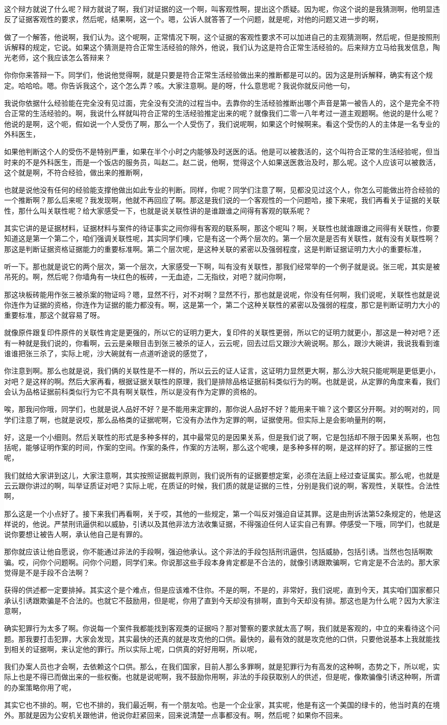 这个辩方就说了什么呢？辩方就说了啊，我们对证据的这一个啊，叫客观性啊，提出这个质疑。因为呢，你这个说的是我猜测啊，他明显违反了证据客观性的要求，然后呢，结果啊，这一个。嗯，公诉人就答答了一个问题，就是呢，对他的问题又进一步的啊，

做了一个解答，他说啊，我们认为。这个呢啊，正常情况下啊，这个证据的客观性要求不可以加进自己的主观猜测啊，然后呢，但是按照刑诉解释的规定，它说。如果这个猜测是符合正常生活经验的除外，他说，我们认为这是符合正常生活经验的。后来辩方立马给我发信息，陶光老师，这个我应该怎么答辩来？

你你你来答辩一下。同学们，他说他觉得啊，就是只要是符合正常生活经验做出来的推断都是可以的。因为这是刑诉解释，确实有这个规定。哈哈哈。嗯。你告诉我这个，这个怎么弄？咳。大家注意啊。是的呀，什么意思呢？我说你就反问他一句，

我说你依据什么经验能在完全没有见过面，完全没有交流的过程当中。去靠你的生活经验推断出哪个声音是第一被告人的，这个是完全不符合正常的生活经验的。啊，我说什么样就叫符合正常的生活经验推定出来的呢？就像我们二零一八年考过一道主观题啊。他说的是什么呢？他说的是啊，这个呃，假如说一个人受伤了啊，那么一个人受伤了，我们说呢啊，如果这个时候啊来。看这个受伤的人的主体是一名专业的外科医生，

如果他判断这个人的受伤不是特别严重，如果在半个小时之内能够及时送医的话。他是可以被救活的，这个叫符合正常的生活经验呢，但当时来的不是外科医生，而是一个饭店的服务员，叫赵二。赵二说，他啊，觉得这个人如果送医救治及时，那么呢。这个人应该可以被救活，这个就是啊，不符合经验，做出来的推断啊，

也就是说他没有任何的经验能支撑他做出如此专业的判断。同样，你呢？同学们注意了啊，见都没见过这个人，你怎么可能做出符合经验的一个推断啊？那么后来呢？我发现啊，他就不再回应了啊。那这是我们说的一个客观性的一个问题哈，接下来呢，我们再看关于证据的关联性，那什么叫关联性呢？给大家感受一下，也就是说关联性讲的是谁跟谁之间得有客观的联系呢？

其实它讲的是证据材料，证据材料与案件的待证事实之间你得有客观的联系啊，那这个呢叫？啊，关联性也就谁跟谁之间得有关联性，你要知道这是第一个第二个，咱们强调关联性呢，其实同学们噢，它是有这一个两个层次的。第一个层次是是否有关联性，就有没有关联性啊？那这是判断证据资格证据能力的重要标准啊。第二个层次呢，是这种关联的紧密以及强弱程度，这是判断证据证明力大小的重要标准，

听一下。那也就是说它的两个层次，第一个层次，大家感受一下啊，叫有没有关联性，那我们经常举的一个例子就是说。张三呢，其实是被吊死的。啊，然后呢？你墙角有一块红色的板砖，一无血迹，二无指纹，对吧？就问你啊，

那这块板砖能用作张三被杀案的物证吗？嗯，显然不行，对不对啊？显然不行，那也就是说呢，你没有任何啊，我们说呢，关联性也就是说你连作为证据的资格，你连作为证据的能力都没有。啊，这是第一个，第二个这种关联性的紧密以及强弱的程度，那它是判断证明力大小的重要标准，那这个就容易了呀。

就像原件跟复印件原件的关联性肯定是更强的，所以它的证明力更大，复印件的关联性更弱，所以它的证明力就更小，那这是一种对吧？还有一种就是我们说的，你看啊，云云是亲眼目击到张三被杀的证人，云云呢，回去过后又跟沙大碗说啊。那么，跟沙大碗讲，我说我看到谁谁谁把张三杀了，实际上呢，沙大碗就有一点道听途说的感觉了，

你注意到啊。那么也就是说，我们俩的关联性是不一样的，所以云云的证人证言，这证明力显然更大啊，那么沙大皖只能呢啊是更低更小，对吧？是这样的啊。然后大家再看，根据证据关联性的原理，我们是排除品格证据前科类似行为的啊。也就是说，从定罪的角度来看，我们会认为品格证据前科类似行为它不具有啊关联性，所以是没有作为定罪的资格的。

唉，那我问你哦，同学们，也就是说人品好不好？是不能用来定罪的，那你说人品好不好？能用来干嘛？这个要区分开啊。对的啊对的，同学们注意了啊，也就是说哎，那么品格类的证据呢啊，它没有办法作为定罪的啊，证据使用。但实际上是会影响量刑的啊，

好，这是一个小细则。然后关联性的形式是多种多样的，其中最常见的是因果关系，但是我们说了啊，它是包括却不限于因果关系啊，也包括呢，能够证明作案的时间，作案的空间。作案的条件，作案的方法啊，那么这个呢噢，是多种多样的啊，是这样的好了。那证据的三性呢，

我们就给大家讲到这儿，大家注意啊，其实按照证据裁判原则，我们说所有的证据要想定案，必须在法庭上经过查证属实。那么呢，也就是云云跟你讲过的啊，叫举证质证对吧？实际上呢，在质证的时候，我们质的就是证据的三性，分别是我们说的啊，客观性，关联性。合法性啊，

那么这是一个小点好了。接下来我们再看啊，关于哎，其他的一些规定，第一个叫反对强迫自证其罪。这是由刑诉法第52条规定的，他是这样说的，他说。严禁刑讯逼供和以威胁，引诱以及其他非法方法收集证据，不得强迫任何人证实自己有罪。停感受一下哦，同学们，也就是说你要想让被告人啊，承认他自己是有罪的。

那你就应该让他自愿说，你不能通过非法的手段啊，强迫他承认。这个非法的手段包括刑讯逼供，包括威胁，包括引诱。当然也包括啊欺骗。哎，问你个问题啊。问你个问题，同学们来。你说那这些手段本身肯定都是不合法的，就像引诱跟欺骗啊，它肯定是不合法的。那大家觉得是不是手段不合法啊？

获得的供述都一定要排掉。其实这个是个难点，但是应该难不住你。不是的啊，不是的，非常好，我们说呢，直到今天，其实咱们国家都只承认引诱跟欺骗是不合法的。也就它不鼓励用，但是呢，你用了直到今天却没有排啊，直到今天却没有排。那这也是为什么呢？因为大家注意啊，

确实犯罪行为太多了啊。你说每一个案件我都能找到客观类的证据吗？那对警察的要求就太高了啊，我们就是客观的，中立的来看待这个问题。那我要打击犯罪，大家会发现，其实最快的还真的就是攻克他的口供。最快的，最有效的就是攻克他的口供，只要他说基本上我就能找到相关的证据啊，来认定他的罪行。所以实际上呢，口供真的好好用啊，所以呢，

我们办案人员也才会啊，去依赖这个口供。那么，在我们国家，目前人那么多罪啊，就是犯罪行为有高发的这种啊，态势之下，所以呢，实际上也是不得已而做出来的一些权衡。也就是说呢啊，我不鼓励你用啊，非法的手段获取别人的供述，但是呢，像欺骗像引诱这种啊，所谓的办案策略你用了呢，

其实它也不排的。啊，它也不排的，我们最近啊，有一个朋友哈。也是一个企业家，其实呢，他是有这一个美国的绿卡的，他当时真的在境外。那就是因为公安机关跟他讲，他说你赶紧回来，回来说清楚一点事都没有。啊，然后呢？如果你不回来。

